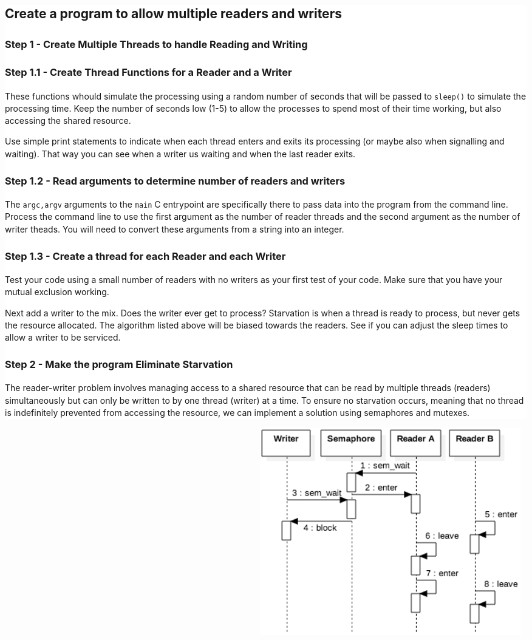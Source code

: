     
## Create a program to allow multiple readers and writers

### Step 1 - Create Multiple Threads to handle Reading and Writing

### Step 1.1 - Create Thread Functions for a Reader and a Writer
These functions whould simulate the processing using a random number of seconds that will be passed to `sleep()` to simulate the processing time.  Keep the number of seconds low (1-5) to allow the processes to spend most of their time working, but also accessing the shared resource.

Use simple print statements to indicate when each thread enters and exits its processing (or maybe also when signalling and waiting).  That way you can see when a writer us waiting and when the last reader exits.


### Step 1.2 - Read arguments to determine number of readers and writers
The `argc,argv` arguments to the `main` C entrypoint are specifically there to pass data into the program from the command line.  Process the command line to use the first argument as the number of reader threads and the second argument as the number of writer theads.  You will need to convert these arguments from a string into an integer.


### Step 1.3 - Create a thread for each Reader and each Writer
Test your code using a small number of readers with no writers as your first test of your code.  Make sure that you have your mutual exclusion working.

Next add a writer to the mix.  Does the writer ever get to process?  Starvation is when a thread is ready to process, but never gets the resource allocated. The algorithm listed above will be biased towards the readers.  See if you can adjust the sleep times to allow a writer to be serviced. 

### Step 2 - Make the program Eliminate Starvation
The reader-writer problem involves managing access to a shared resource that can be read by multiple threads (readers) simultaneously but can only be written to by one thread (writer) at a time. To ensure no starvation occurs, meaning that no thread is indefinitely prevented from accessing the resource, we can implement a solution using semaphores and mutexes. 

    
<img src="images/CSF-Images.8.2.png" alt="Under Construction" WIDTH=50% ALIGN="right" style="margin-right:10px;background-color:#D3D3D3" />
